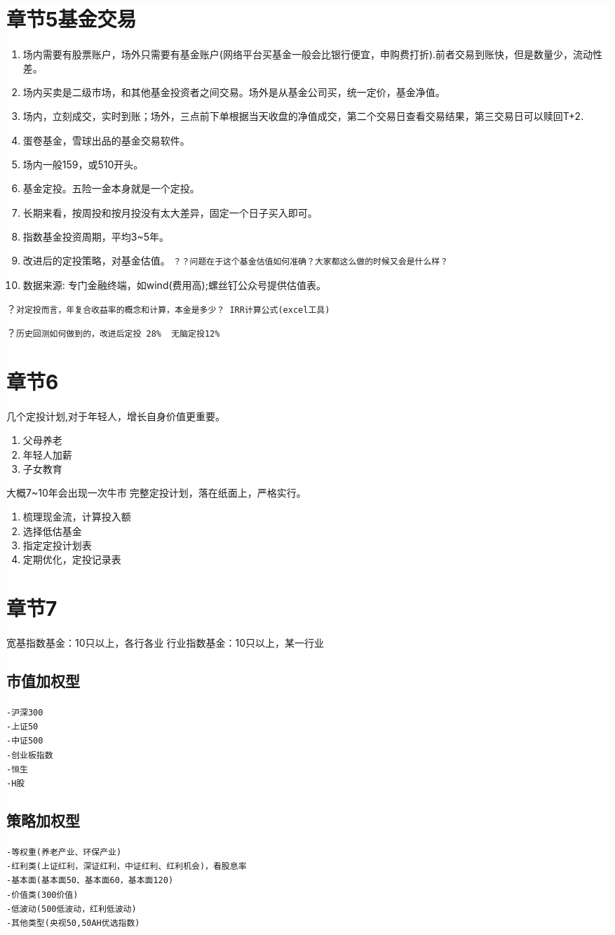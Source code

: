 # 章节5基金交易
1. 场内需要有股票账户，场外只需要有基金账户(网络平台买基金一般会比银行便宜，申购费打折).前者交易到账快，但是数量少，流动性差。

2. 场内买卖是二级市场，和其他基金投资者之间交易。场外是从基金公司买，统一定价，基金净值。
3. 场内，立刻成交，实时到账；场外，三点前下单根据当天收盘的净值成交，第二个交易日查看交易结果，第三交易日可以赎回T+2.
4. 蛋卷基金，雪球出品的基金交易软件。
5. 场内一般159，或510开头。
6. 基金定投。五险一金本身就是一个定投。
7. 长期来看，按周投和按月投没有太大差异，固定一个日子买入即可。
8. 指数基金投资周期，平均3~5年。
9. 改进后的定投策略，对基金估值。
`？？问题在于这个基金估值如何准确？大家都这么做的时候又会是什么样？`

10. 数据来源:
    专门金融终端，如wind(费用高);螺丝钉公众号提供估值表。

？`对定投而言，年复合收益率的概念和计算，本金是多少？ IRR计算公式(excel工具)`

？`历史回测如何做到的，改进后定投 28%  无脑定投12%`

# 章节6
几个定投计划,对于年轻人，增长自身价值更重要。
1. 父母养老
2. 年轻人加薪
3. 子女教育

大概7~10年会出现一次牛市
完整定投计划，落在纸面上，严格实行。
1. 梳理现金流，计算投入额
2. 选择低估基金
3. 指定定投计划表
4. 定期优化，定投记录表

# 章节7
宽基指数基金：10只以上，各行各业
行业指数基金：10只以上，某一行业

## 市值加权型 

    -沪深300
    -上证50
    -中证500
    -创业板指数
    -恒生
    -H股
## 策略加权型

    -等权重(养老产业、环保产业)
    -红利类(上证红利，深证红利，中证红利、红利机会)，看股息率
    -基本面(基本面50、基本面60，基本面120)
    -价值类(300价值)
    -低波动(500低波动，红利低波动)
    -其他类型(央视50,50AH优选指数)
